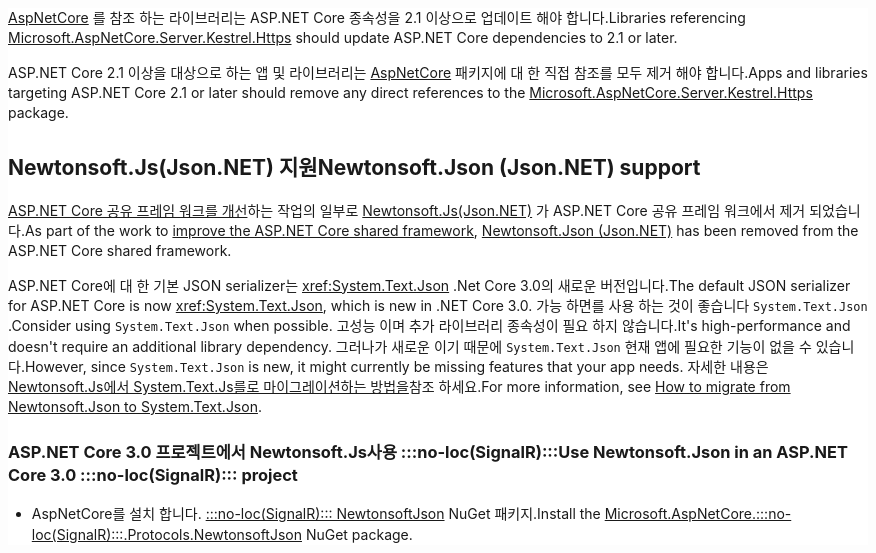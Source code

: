 <span data-ttu-id="76ecb-331">[AspNetCore](https://www.nuget.org/packages/Microsoft.AspNetCore.Server.Kestrel.Https) 를 참조 하는 라이브러리는 ASP.NET Core 종속성을 2.1 이상으로 업데이트 해야 합니다.</span><span class="sxs-lookup"><span data-stu-id="76ecb-331">Libraries referencing [Microsoft.AspNetCore.Server.Kestrel.Https](https://www.nuget.org/packages/Microsoft.AspNetCore.Server.Kestrel.Https) should update ASP.NET Core dependencies to 2.1 or later.</span></span>

<span data-ttu-id="76ecb-332">ASP.NET Core 2.1 이상을 대상으로 하는 앱 및 라이브러리는 [AspNetCore](https://www.nuget.org/packages/Microsoft.AspNetCore.Server.Kestrel.Https) 패키지에 대 한 직접 참조를 모두 제거 해야 합니다.</span><span class="sxs-lookup"><span data-stu-id="76ecb-332">Apps and libraries targeting ASP.NET Core 2.1 or later should remove any direct references to the [Microsoft.AspNetCore.Server.Kestrel.Https](https://www.nuget.org/packages/Microsoft.AspNetCore.Server.Kestrel.Https) package.</span></span>

<a id="jsonnet-support"></a>

## <a name="newtonsoftjson-jsonnet-support"></a><span data-ttu-id="76ecb-333">Newtonsoft.Js(Json.NET) 지원</span><span class="sxs-lookup"><span data-stu-id="76ecb-333">Newtonsoft.Json (Json.NET) support</span></span>

<span data-ttu-id="76ecb-334">[ASP.NET Core 공유 프레임 워크를 개선](https://blogs.msdn.microsoft.com/webdev/2018/10/29/a-first-look-at-changes-coming-in-asp-net-core-3-0/)하는 작업의 일부로 [Newtonsoft.Js(Json.NET)](https://www.newtonsoft.com/json/help/html/Introduction.htm) 가 ASP.NET Core 공유 프레임 워크에서 제거 되었습니다.</span><span class="sxs-lookup"><span data-stu-id="76ecb-334">As part of the work to [improve the ASP.NET Core shared framework](https://blogs.msdn.microsoft.com/webdev/2018/10/29/a-first-look-at-changes-coming-in-asp-net-core-3-0/), [Newtonsoft.Json (Json.NET)](https://www.newtonsoft.com/json/help/html/Introduction.htm) has been removed from the ASP.NET Core shared framework.</span></span>

<span data-ttu-id="76ecb-335">ASP.NET Core에 대 한 기본 JSON serializer는 <xref:System.Text.Json> .Net Core 3.0의 새로운 버전입니다.</span><span class="sxs-lookup"><span data-stu-id="76ecb-335">The default JSON serializer for ASP.NET Core is now <xref:System.Text.Json>, which is new in .NET Core 3.0.</span></span> <span data-ttu-id="76ecb-336">가능 하면를 사용 하는 것이 좋습니다 `System.Text.Json` .</span><span class="sxs-lookup"><span data-stu-id="76ecb-336">Consider using `System.Text.Json` when possible.</span></span> <span data-ttu-id="76ecb-337">고성능 이며 추가 라이브러리 종속성이 필요 하지 않습니다.</span><span class="sxs-lookup"><span data-stu-id="76ecb-337">It's high-performance and doesn't require an additional library dependency.</span></span> <span data-ttu-id="76ecb-338">그러나가 새로운 이기 때문에 `System.Text.Json` 현재 앱에 필요한 기능이 없을 수 있습니다.</span><span class="sxs-lookup"><span data-stu-id="76ecb-338">However, since `System.Text.Json` is new, it might currently be missing features that your app needs.</span></span> <span data-ttu-id="76ecb-339">자세한 내용은 [Newtonsoft.Js에서 System.Text.Js를로 마이그레이션하는 방법을](/dotnet/standard/serialization/system-text-json-migrate-from-newtonsoft-how-to)참조 하세요.</span><span class="sxs-lookup"><span data-stu-id="76ecb-339">For more information, see [How to migrate from Newtonsoft.Json to System.Text.Json](/dotnet/standard/serialization/system-text-json-migrate-from-newtonsoft-how-to).</span></span>

### <a name="use-newtonsoftjson-in-an-aspnet-core-30-no-locsignalr-project"></a><span data-ttu-id="76ecb-340">ASP.NET Core 3.0 프로젝트에서 Newtonsoft.Js사용 :::no-loc(SignalR):::</span><span class="sxs-lookup"><span data-stu-id="76ecb-340">Use Newtonsoft.Json in an ASP.NET Core 3.0 :::no-loc(SignalR)::: project</span></span>

* <span data-ttu-id="76ecb-341">AspNetCore를 설치 합니다. [ :::no-loc(SignalR)::: NewtonsoftJson](https://www.nuget.org/packages/Microsoft.AspNetCore.:::no-loc(SignalR):::.Protocols.NewtonsoftJson) NuGet 패키지.</span><span class="sxs-lookup"><span data-stu-id="76ecb-341">Install the [Microsoft.AspNetCore.:::no-loc(SignalR):::.Protocols.NewtonsoftJson](https://www.nuget.org/packages/Microsoft.AspNetCore.:::no-loc(SignalR):::.Protocols.NewtonsoftJson) NuGet package.</span></span>
